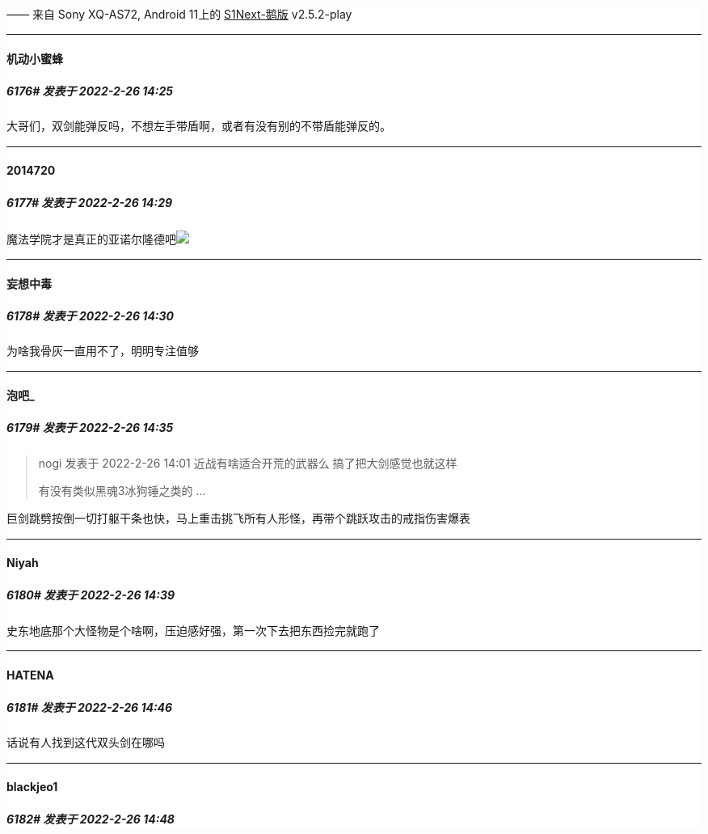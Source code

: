 —— 来自 Sony XQ-AS72, Android 11上的 [S1Next-鹅版](https://github.com/ykrank/S1-Next/releases) v2.5.2-play

*****

####  机动小蜜蜂  
##### 6176#       发表于 2022-2-26 14:25

大哥们，双剑能弹反吗，不想左手带盾啊，或者有没有别的不带盾能弹反的。

*****

####  2014720  
##### 6177#       发表于 2022-2-26 14:29

魔法学院才是真正的亚诺尔隆德吧<img src="https://static.saraba1st.com/image/smiley/face2017/138.png" referrerpolicy="no-referrer">

*****

####  妄想中毒  
##### 6178#       发表于 2022-2-26 14:30

为啥我骨灰一直用不了，明明专注值够

*****

####  泡吧_  
##### 6179#       发表于 2022-2-26 14:35

<blockquote>nogi 发表于 2022-2-26 14:01
近战有啥适合开荒的武器么 搞了把大剑感觉也就这样 

有没有类似黑魂3冰狗锤之类的 ...</blockquote>
巨剑跳劈按倒一切打躯干条也快，马上重击挑飞所有人形怪，再带个跳跃攻击的戒指伤害爆表

*****

####  Niyah  
##### 6180#       发表于 2022-2-26 14:39

史东地底那个大怪物是个啥啊，压迫感好强，第一次下去把东西捡完就跑了



*****

####  HATENA  
##### 6181#       发表于 2022-2-26 14:46

话说有人找到这代双头剑在哪吗

*****

####  blackjeo1  
##### 6182#       发表于 2022-2-26 14:48
